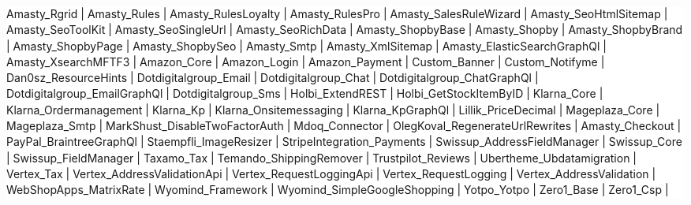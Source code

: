 Amasty_Rgrid |
Amasty_Rules |
Amasty_RulesLoyalty |
Amasty_RulesPro |
Amasty_SalesRuleWizard |
Amasty_SeoHtmlSitemap |
Amasty_SeoToolKit |
Amasty_SeoSingleUrl |
Amasty_SeoRichData |
Amasty_ShopbyBase |
Amasty_Shopby |
Amasty_ShopbyBrand |
Amasty_ShopbyPage |
Amasty_ShopbySeo |
Amasty_Smtp |
Amasty_XmlSitemap |
Amasty_ElasticSearchGraphQl |
Amasty_XsearchMFTF3 |
Amazon_Core |
Amazon_Login |
Amazon_Payment |
Custom_Banner |
Custom_Notifyme |
Dan0sz_ResourceHints |
Dotdigitalgroup_Email |
Dotdigitalgroup_Chat |
Dotdigitalgroup_ChatGraphQl |
Dotdigitalgroup_EmailGraphQl |
Dotdigitalgroup_Sms |
Holbi_ExtendREST |
Holbi_GetStockItemByID |
Klarna_Core |
Klarna_Ordermanagement |
Klarna_Kp |
Klarna_Onsitemessaging |
Klarna_KpGraphQl |
Lillik_PriceDecimal |
Mageplaza_Core |
Mageplaza_Smtp |
MarkShust_DisableTwoFactorAuth |
Mdoq_Connector |
OlegKoval_RegenerateUrlRewrites |
Amasty_Checkout |
PayPal_BraintreeGraphQl |
Staempfli_ImageResizer |
StripeIntegration_Payments |
Swissup_AddressFieldManager |
Swissup_Core |
Swissup_FieldManager |
Taxamo_Tax |
Temando_ShippingRemover |
Trustpilot_Reviews |
Ubertheme_Ubdatamigration |
Vertex_Tax |
Vertex_AddressValidationApi |
Vertex_RequestLoggingApi |
Vertex_RequestLogging |
Vertex_AddressValidation |
WebShopApps_MatrixRate |
Wyomind_Framework |
Wyomind_SimpleGoogleShopping |
Yotpo_Yotpo |
Zero1_Base |
Zero1_Csp |